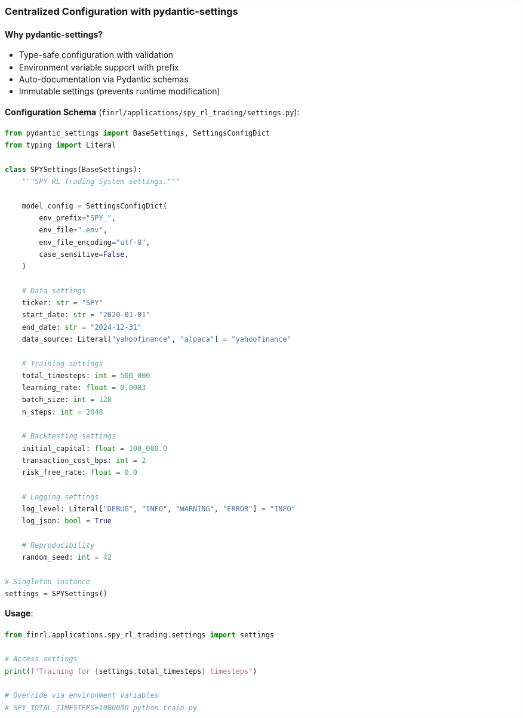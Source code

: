 ### Centralized Configuration with pydantic-settings

**Why pydantic-settings?**
- Type-safe configuration with validation
- Environment variable support with prefix
- Auto-documentation via Pydantic schemas
- Immutable settings (prevents runtime modification)

**Configuration Schema** (`finrl/applications/spy_rl_trading/settings.py`):
```python
from pydantic_settings import BaseSettings, SettingsConfigDict
from typing import Literal

class SPYSettings(BaseSettings):
    """SPY RL Trading System settings."""

    model_config = SettingsConfigDict(
        env_prefix="SPY_",
        env_file=".env",
        env_file_encoding="utf-8",
        case_sensitive=False,
    )

    # Data settings
    ticker: str = "SPY"
    start_date: str = "2020-01-01"
    end_date: str = "2024-12-31"
    data_source: Literal["yahoofinance", "alpaca"] = "yahoofinance"

    # Training settings
    total_timesteps: int = 500_000
    learning_rate: float = 0.0003
    batch_size: int = 128
    n_steps: int = 2048

    # Backtesting settings
    initial_capital: float = 100_000.0
    transaction_cost_bps: int = 2
    risk_free_rate: float = 0.0

    # Logging settings
    log_level: Literal["DEBUG", "INFO", "WARNING", "ERROR"] = "INFO"
    log_json: bool = True

    # Reproducibility
    random_seed: int = 42

# Singleton instance
settings = SPYSettings()
```

**Usage**:
```python
from finrl.applications.spy_rl_trading.settings import settings

# Access settings
print(f"Training for {settings.total_timesteps} timesteps")

# Override via environment variables
# SPY_TOTAL_TIMESTEPS=1000000 python train.py
```
